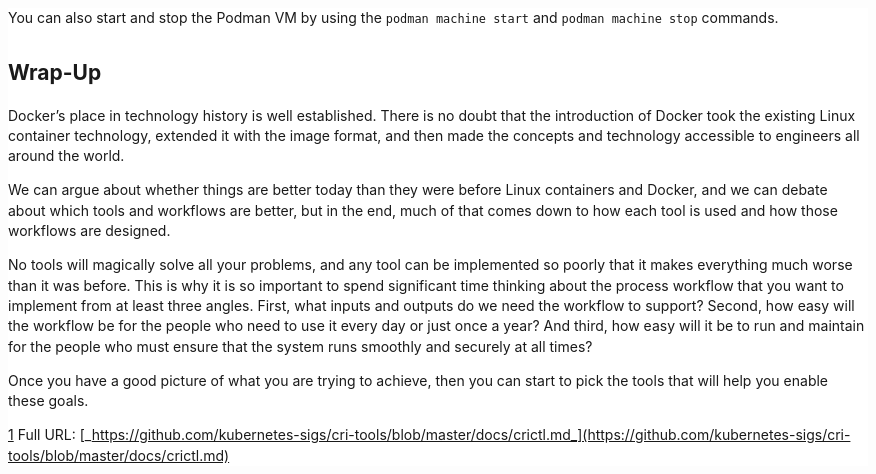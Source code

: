 You can also start and stop the Podman VM by using the `podman machine start` and `podman machine stop` commands.

## Wrap-Up

Docker’s place in technology history is well established. There is no doubt that the introduction of Docker took the existing Linux container technology, extended it with the image format, and then made the concepts and technology accessible to engineers all around the world.

We can argue about whether things are better today than they were before Linux containers and Docker, and we can debate about which tools and workflows are better, but in the end, much of that comes down to how each tool is used and how those workflows are designed.

No tools will magically solve all your problems, and any tool can be implemented so poorly that it makes everything much worse than it was before. This is why it is so important to spend significant time thinking about the process workflow that you want to implement from at least three angles. First, what inputs and outputs do we need the workflow to support? Second, how easy will the workflow be for the people who need to use it every day or just once a year? And third, how easy will it be to run and maintain for the people who must ensure that the system runs smoothly and securely at all times?

Once you have a good picture of what you are trying to achieve, then you can start to pick the tools that will help you enable these goals.

[1](https://learning.oreilly.com/library/view/docker-up/9781098131814/ch12.html#idm46803124121664-marker) Full URL: [_https://github.com/kubernetes-sigs/cri-tools/blob/master/docs/crictl.md_](https://github.com/kubernetes-sigs/cri-tools/blob/master/docs/crictl.md)

